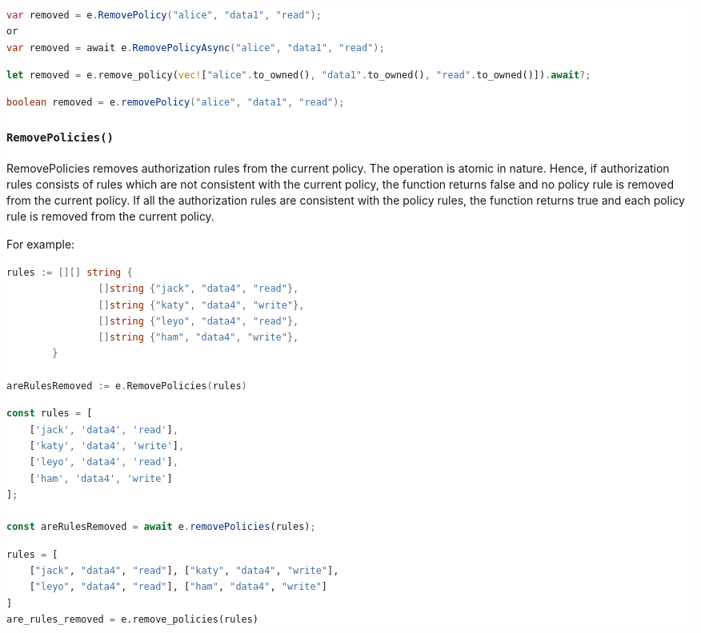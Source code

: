 
```csharp
var removed = e.RemovePolicy("alice", "data1", "read");
or
var removed = await e.RemovePolicyAsync("alice", "data1", "read");
```


```rust
let removed = e.remove_policy(vec!["alice".to_owned(), "data1".to_owned(), "read".to_owned()]).await?;
```


```java
boolean removed = e.removePolicy("alice", "data1", "read");
```



### `RemovePolicies()`

RemovePolicies removes authorization rules from the current policy.
The operation is atomic in nature.
Hence, if authorization rules consists of rules which are not consistent with the current policy, the function returns false and no policy rule is removed from the current policy.
If all the authorization rules are consistent with the policy rules, the function returns true and each policy rule is removed from the current policy.

For example:




```go
rules := [][] string {
				[]string {"jack", "data4", "read"},
				[]string {"katy", "data4", "write"},
				[]string {"leyo", "data4", "read"},
				[]string {"ham", "data4", "write"},
		}

areRulesRemoved := e.RemovePolicies(rules)
```


```typescript
const rules = [
    ['jack', 'data4', 'read'],
    ['katy', 'data4', 'write'],
    ['leyo', 'data4', 'read'],
    ['ham', 'data4', 'write']
];

const areRulesRemoved = await e.removePolicies(rules);
```


```python
rules = [
    ["jack", "data4", "read"], ["katy", "data4", "write"],
    ["leyo", "data4", "read"], ["ham", "data4", "write"]
]
are_rules_removed = e.remove_policies(rules)
```
